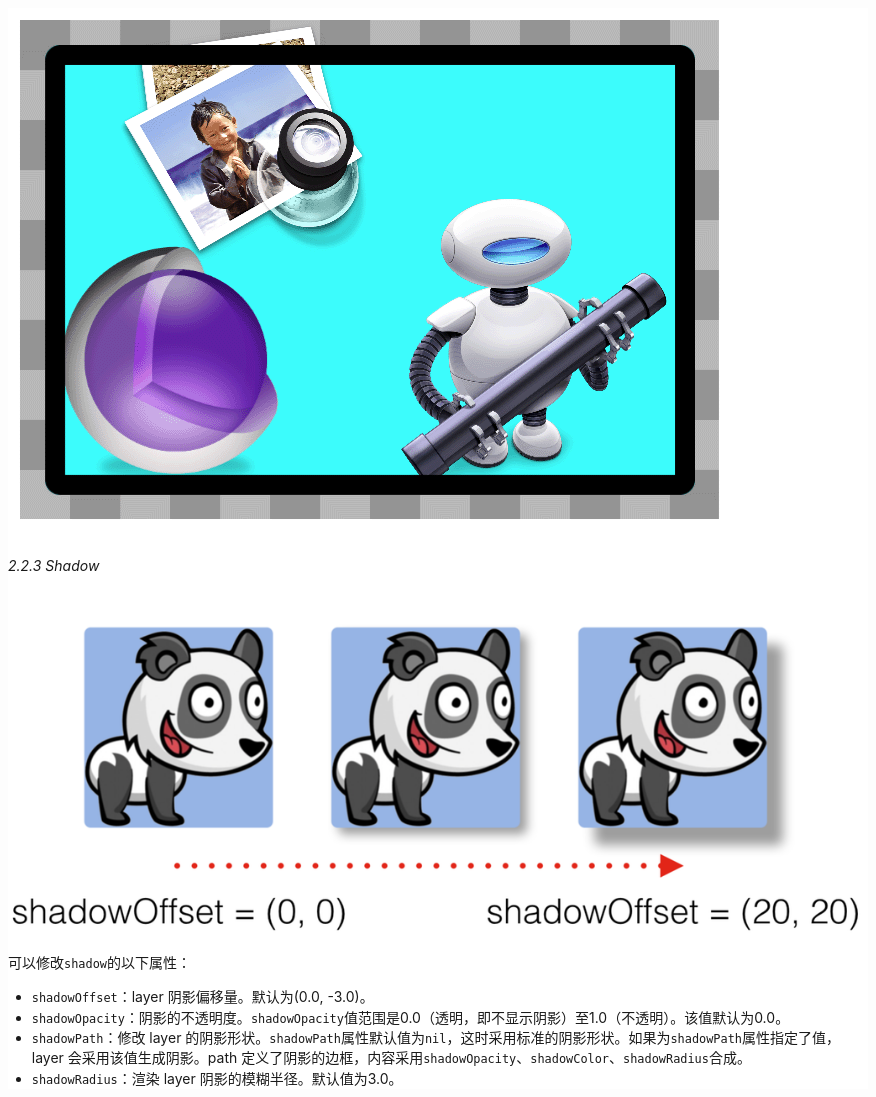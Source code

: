 ![OutsideBorder](images/CAOutsideBorder.png)

###### 2.2.3 Shadow

![shadow](images/CAShadow.png)

可以修改`shadow`的以下属性：

- `shadowOffset`：layer 阴影偏移量。默认为(0.0, -3.0)。
- `shadowOpacity`：阴影的不透明度。`shadowOpacity`值范围是0.0（透明，即不显示阴影）至1.0（不透明）。该值默认为0.0。
- `shadowPath`：修改 layer 的阴影形状。`shadowPath`属性默认值为`nil`，这时采用标准的阴影形状。如果为`shadowPath`属性指定了值，layer 会采用该值生成阴影。path 定义了阴影的边框，内容采用`shadowOpacity`、`shadowColor`、`shadowRadius`合成。
- `shadowRadius`：渲染 layer 阴影的模糊半径。默认值为3.0。
